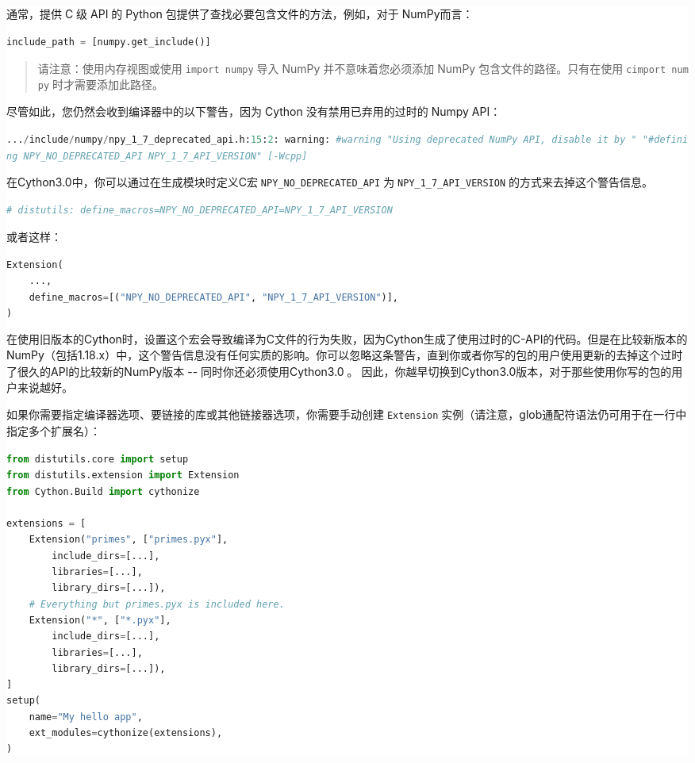 通常，提供 C 级 API 的 Python 包提供了查找必要包含文件的方法，例如，对于 NumPy而言：

```python
include_path = [numpy.get_include()]

```

> 请注意：使用内存视图或使用 `import numpy` 导入 NumPy 并不意味着您必须添加 NumPy 包含文件的路径。只有在使用 `cimport numpy` 时才需要添加此路径。

尽管如此，您仍然会收到编译器中的以下警告，因为 Cython 没有禁用已弃用的过时的 Numpy API：

```py
.../include/numpy/npy_1_7_deprecated_api.h:15:2: warning: #warning "Using deprecated NumPy API, disable it by " "#defining NPY_NO_DEPRECATED_API NPY_1_7_API_VERSION" [-Wcpp]

```

在Cython3.0中，你可以通过在生成模块时定义C宏 `NPY_NO_DEPRECATED_API` 为 `NPY_1_7_API_VERSION` 的方式来去掉这个警告信息。

```python
# distutils: define_macros=NPY_NO_DEPRECATED_API=NPY_1_7_API_VERSION
```

或者这样：

```python
Extension(
    ...,
    define_macros=[("NPY_NO_DEPRECATED_API", "NPY_1_7_API_VERSION")],
)
```

在使用旧版本的Cython时，设置这个宏会导致编译为C文件的行为失败，因为Cython生成了使用过时的C-API的代码。但是在比较新版本的NumPy（包括1.18.x）中，这个警告信息没有任何实质的影响。你可以忽略这条警告，直到你或者你写的包的用户使用更新的去掉这个过时了很久的API的比较新的NumPy版本 -- 同时你还必须使用Cython3.0 。 因此，你越早切换到Cython3.0版本，对于那些使用你写的包的用户来说越好。

如果你需要指定编译器选项、要链接的库或其他链接器选项，你需要手动创建 `Extension` 实例（请注意，glob通配符语法仍可用于在一行中指定多个扩展名）：

```python
from distutils.core import setup
from distutils.extension import Extension
from Cython.Build import cythonize

extensions = [
    Extension("primes", ["primes.pyx"],
        include_dirs=[...],
        libraries=[...],
        library_dirs=[...]),
    # Everything but primes.pyx is included here.
    Extension("*", ["*.pyx"],
        include_dirs=[...],
        libraries=[...],
        library_dirs=[...]),
]
setup(
    name="My hello app",
    ext_modules=cythonize(extensions),
)

```

